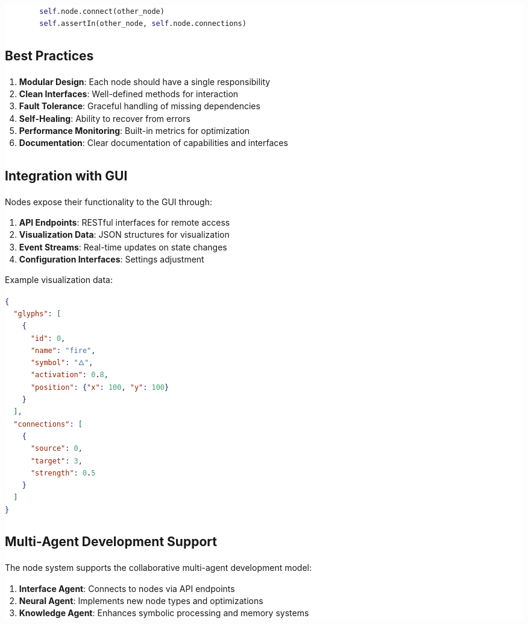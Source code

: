 ```python
        self.node.connect(other_node)
        self.assertIn(other_node, self.node.connections)
```

## Best Practices

1. **Modular Design**: Each node should have a single responsibility
2. **Clean Interfaces**: Well-defined methods for interaction
3. **Fault Tolerance**: Graceful handling of missing dependencies
4. **Self-Healing**: Ability to recover from errors
5. **Performance Monitoring**: Built-in metrics for optimization
6. **Documentation**: Clear documentation of capabilities and interfaces

## Integration with GUI

Nodes expose their functionality to the GUI through:

1. **API Endpoints**: RESTful interfaces for remote access
2. **Visualization Data**: JSON structures for visualization
3. **Event Streams**: Real-time updates on state changes
4. **Configuration Interfaces**: Settings adjustment

Example visualization data:

```json
{
  "glyphs": [
    {
      "id": 0,
      "name": "fire",
      "symbol": "🜂",
      "activation": 0.8,
      "position": {"x": 100, "y": 100}
    }
  ],
  "connections": [
    {
      "source": 0,
      "target": 3,
      "strength": 0.5
    }
  ]
}
```

## Multi-Agent Development Support

The node system supports the collaborative multi-agent development model:

1. **Interface Agent**: Connects to nodes via API endpoints
2. **Neural Agent**: Implements new node types and optimizations
3. **Knowledge Agent**: Enhances symbolic processing and memory systems
